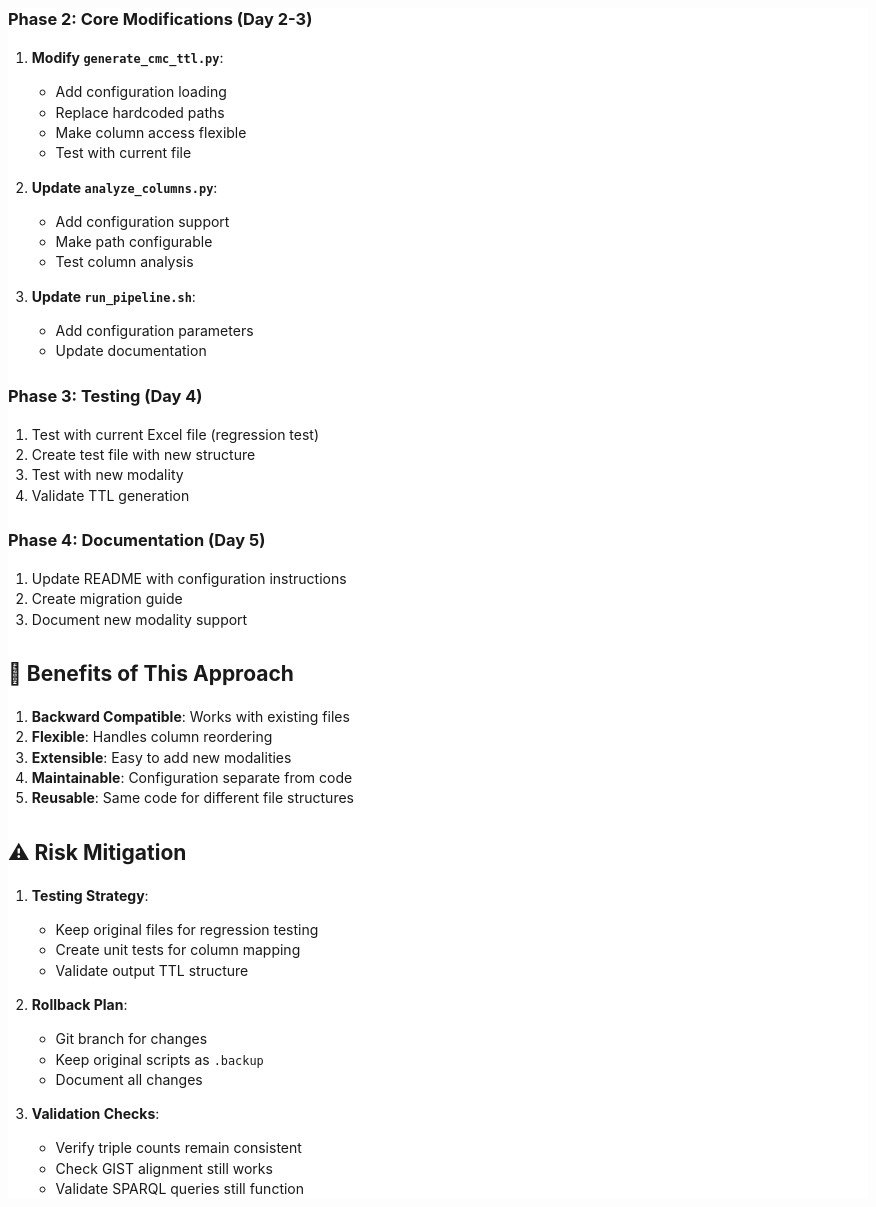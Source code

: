 ### Phase 2: Core Modifications (Day 2-3)
1. **Modify `generate_cmc_ttl.py`**:
   - Add configuration loading
   - Replace hardcoded paths
   - Make column access flexible
   - Test with current file

2. **Update `analyze_columns.py`**:
   - Add configuration support
   - Make path configurable
   - Test column analysis

3. **Update `run_pipeline.sh`**:
   - Add configuration parameters
   - Update documentation

### Phase 3: Testing (Day 4)
1. Test with current Excel file (regression test)
2. Create test file with new structure
3. Test with new modality
4. Validate TTL generation

### Phase 4: Documentation (Day 5)
1. Update README with configuration instructions
2. Create migration guide
3. Document new modality support

## 🎯 Benefits of This Approach

1. **Backward Compatible**: Works with existing files
2. **Flexible**: Handles column reordering
3. **Extensible**: Easy to add new modalities
4. **Maintainable**: Configuration separate from code
5. **Reusable**: Same code for different file structures

## ⚠️ Risk Mitigation

1. **Testing Strategy**:
   - Keep original files for regression testing
   - Create unit tests for column mapping
   - Validate output TTL structure

2. **Rollback Plan**:
   - Git branch for changes
   - Keep original scripts as `.backup`
   - Document all changes

3. **Validation Checks**:
   - Verify triple counts remain consistent
   - Check GIST alignment still works
   - Validate SPARQL queries still function
